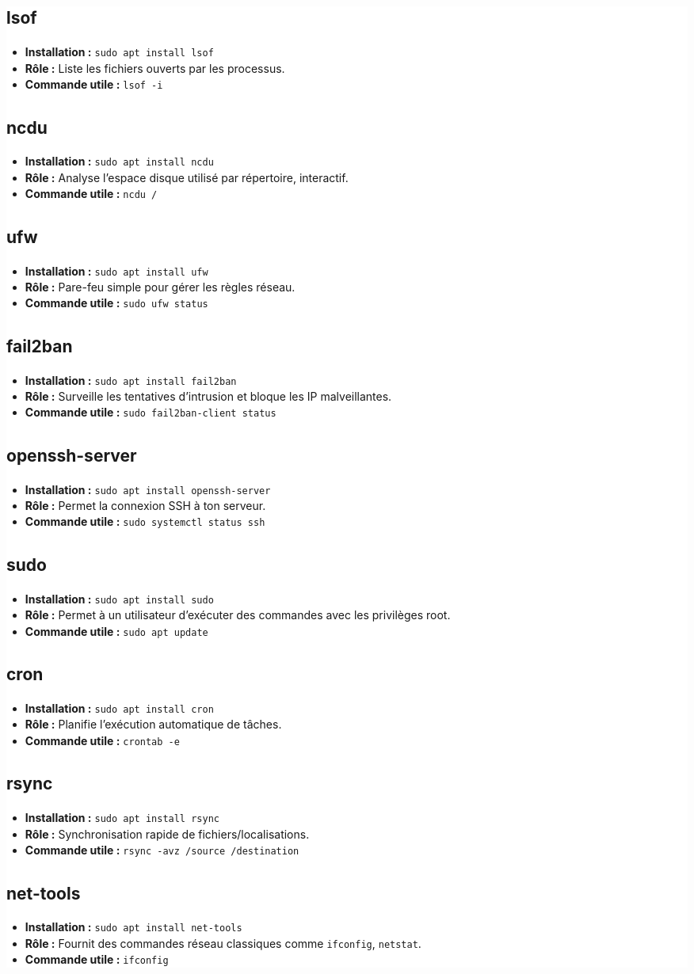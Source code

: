 ## lsof
- **Installation :** `sudo apt install lsof`
- **Rôle :** Liste les fichiers ouverts par les processus.
- **Commande utile :** `lsof -i`

## ncdu
- **Installation :** `sudo apt install ncdu`
- **Rôle :** Analyse l’espace disque utilisé par répertoire, interactif.
- **Commande utile :** `ncdu /`

## ufw
- **Installation :** `sudo apt install ufw`
- **Rôle :** Pare-feu simple pour gérer les règles réseau.
- **Commande utile :** `sudo ufw status`

## fail2ban
- **Installation :** `sudo apt install fail2ban`
- **Rôle :** Surveille les tentatives d’intrusion et bloque les IP malveillantes.
- **Commande utile :** `sudo fail2ban-client status`

## openssh-server
- **Installation :** `sudo apt install openssh-server`
- **Rôle :** Permet la connexion SSH à ton serveur.
- **Commande utile :** `sudo systemctl status ssh`

## sudo
- **Installation :** `sudo apt install sudo`
- **Rôle :** Permet à un utilisateur d’exécuter des commandes avec les privilèges root.
- **Commande utile :** `sudo apt update`

## cron
- **Installation :** `sudo apt install cron`
- **Rôle :** Planifie l’exécution automatique de tâches.
- **Commande utile :** `crontab -e`

## rsync
- **Installation :** `sudo apt install rsync`
- **Rôle :** Synchronisation rapide de fichiers/localisations.
- **Commande utile :** `rsync -avz /source /destination`

## net-tools
- **Installation :** `sudo apt install net-tools`
- **Rôle :** Fournit des commandes réseau classiques comme `ifconfig`, `netstat`.
- **Commande utile :** `ifconfig`
